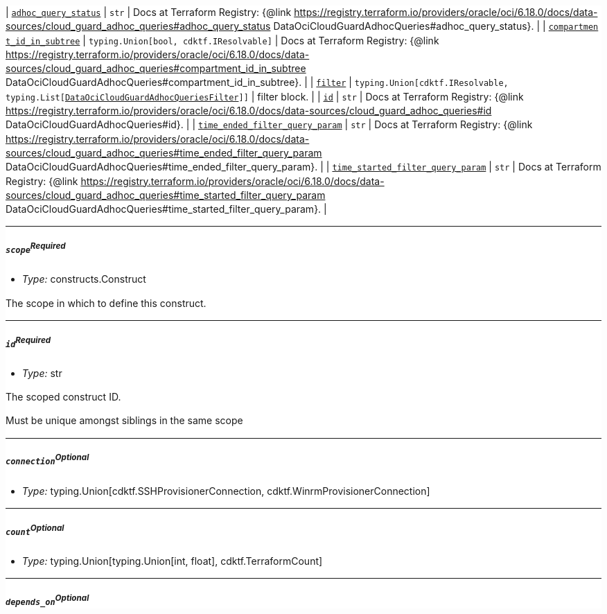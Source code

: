 | <code><a href="#rhizo-co-terraform-provider-oci.dataOciCloudGuardAdhocQueries.DataOciCloudGuardAdhocQueries.Initializer.parameter.adhocQueryStatus">adhoc_query_status</a></code> | <code>str</code> | Docs at Terraform Registry: {@link https://registry.terraform.io/providers/oracle/oci/6.18.0/docs/data-sources/cloud_guard_adhoc_queries#adhoc_query_status DataOciCloudGuardAdhocQueries#adhoc_query_status}. |
| <code><a href="#rhizo-co-terraform-provider-oci.dataOciCloudGuardAdhocQueries.DataOciCloudGuardAdhocQueries.Initializer.parameter.compartmentIdInSubtree">compartment_id_in_subtree</a></code> | <code>typing.Union[bool, cdktf.IResolvable]</code> | Docs at Terraform Registry: {@link https://registry.terraform.io/providers/oracle/oci/6.18.0/docs/data-sources/cloud_guard_adhoc_queries#compartment_id_in_subtree DataOciCloudGuardAdhocQueries#compartment_id_in_subtree}. |
| <code><a href="#rhizo-co-terraform-provider-oci.dataOciCloudGuardAdhocQueries.DataOciCloudGuardAdhocQueries.Initializer.parameter.filter">filter</a></code> | <code>typing.Union[cdktf.IResolvable, typing.List[<a href="#rhizo-co-terraform-provider-oci.dataOciCloudGuardAdhocQueries.DataOciCloudGuardAdhocQueriesFilter">DataOciCloudGuardAdhocQueriesFilter</a>]]</code> | filter block. |
| <code><a href="#rhizo-co-terraform-provider-oci.dataOciCloudGuardAdhocQueries.DataOciCloudGuardAdhocQueries.Initializer.parameter.id">id</a></code> | <code>str</code> | Docs at Terraform Registry: {@link https://registry.terraform.io/providers/oracle/oci/6.18.0/docs/data-sources/cloud_guard_adhoc_queries#id DataOciCloudGuardAdhocQueries#id}. |
| <code><a href="#rhizo-co-terraform-provider-oci.dataOciCloudGuardAdhocQueries.DataOciCloudGuardAdhocQueries.Initializer.parameter.timeEndedFilterQueryParam">time_ended_filter_query_param</a></code> | <code>str</code> | Docs at Terraform Registry: {@link https://registry.terraform.io/providers/oracle/oci/6.18.0/docs/data-sources/cloud_guard_adhoc_queries#time_ended_filter_query_param DataOciCloudGuardAdhocQueries#time_ended_filter_query_param}. |
| <code><a href="#rhizo-co-terraform-provider-oci.dataOciCloudGuardAdhocQueries.DataOciCloudGuardAdhocQueries.Initializer.parameter.timeStartedFilterQueryParam">time_started_filter_query_param</a></code> | <code>str</code> | Docs at Terraform Registry: {@link https://registry.terraform.io/providers/oracle/oci/6.18.0/docs/data-sources/cloud_guard_adhoc_queries#time_started_filter_query_param DataOciCloudGuardAdhocQueries#time_started_filter_query_param}. |

---

##### `scope`<sup>Required</sup> <a name="scope" id="rhizo-co-terraform-provider-oci.dataOciCloudGuardAdhocQueries.DataOciCloudGuardAdhocQueries.Initializer.parameter.scope"></a>

- *Type:* constructs.Construct

The scope in which to define this construct.

---

##### `id`<sup>Required</sup> <a name="id" id="rhizo-co-terraform-provider-oci.dataOciCloudGuardAdhocQueries.DataOciCloudGuardAdhocQueries.Initializer.parameter.id"></a>

- *Type:* str

The scoped construct ID.

Must be unique amongst siblings in the same scope

---

##### `connection`<sup>Optional</sup> <a name="connection" id="rhizo-co-terraform-provider-oci.dataOciCloudGuardAdhocQueries.DataOciCloudGuardAdhocQueries.Initializer.parameter.connection"></a>

- *Type:* typing.Union[cdktf.SSHProvisionerConnection, cdktf.WinrmProvisionerConnection]

---

##### `count`<sup>Optional</sup> <a name="count" id="rhizo-co-terraform-provider-oci.dataOciCloudGuardAdhocQueries.DataOciCloudGuardAdhocQueries.Initializer.parameter.count"></a>

- *Type:* typing.Union[typing.Union[int, float], cdktf.TerraformCount]

---

##### `depends_on`<sup>Optional</sup> <a name="depends_on" id="rhizo-co-terraform-provider-oci.dataOciCloudGuardAdhocQueries.DataOciCloudGuardAdhocQueries.Initializer.parameter.dependsOn"></a>
